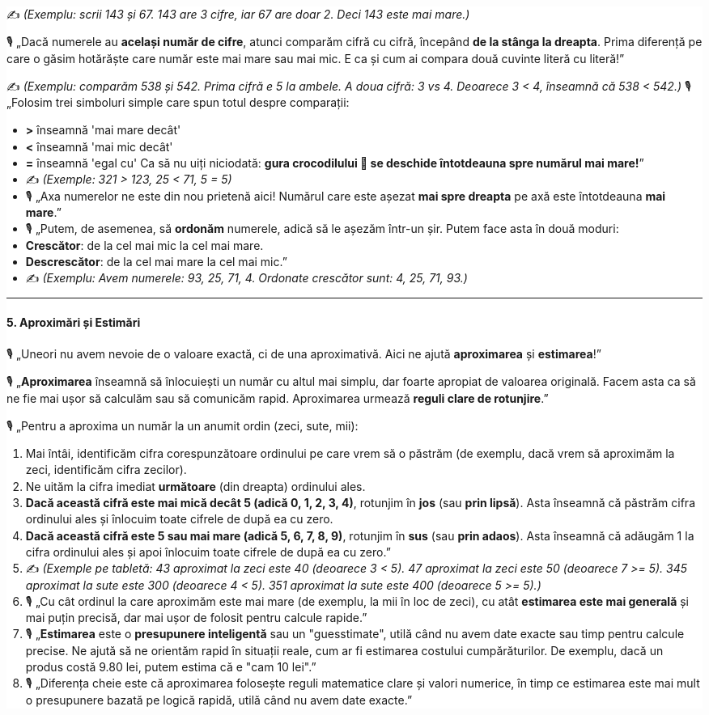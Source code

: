 ✍️ *(Exemplu: scrii 143 și 67. 143 are 3 cifre, iar 67 are doar 2. Deci 143 este mai mare.)* 

🎙️ „Dacă numerele au **același număr de cifre**, atunci comparăm cifră cu cifră, începând **de la stânga la dreapta**. Prima diferență pe care o găsim hotărăște care număr este mai mare sau mai mic. E ca și cum ai compara două cuvinte literă cu literă!” 

✍️ *(Exemplu: comparăm 538 și 542. Prima cifră e 5 la ambele. A doua cifră: 3 vs 4. Deoarece 3 < 4, înseamnă că 538 < 542.)* 🎙️ „Folosim trei simboluri simple care spun totul despre comparații:

- **>** înseamnă 'mai mare decât'
- **<** înseamnă 'mai mic decât'
- **=** înseamnă 'egal cu' Ca să nu uiți niciodată: **gura crocodilului 🐊 se deschide întotdeauna spre numărul mai mare!**” 
- ✍️ *(Exemple: 321 > 123, 25 < 71, 5 = 5)* 
- 🎙️ „Axa numerelor ne este din nou prietenă aici! Numărul care este așezat **mai spre dreapta** pe axă este întotdeauna **mai mare**.” 
- 🎙️ „Putem, de asemenea, să **ordonăm** numerele, adică să le așezăm într-un șir. Putem face asta în două moduri:
- **Crescător**: de la cel mai mic la cel mai mare.
- **Descrescător**: de la cel mai mare la cel mai mic.” 
- ✍️ *(Exemplu: Avem numerele: 93, 25, 71, 4. Ordonate crescător sunt: 4, 25, 71, 93.)*

------

#### 5. Aproximări și Estimări

🎙️ „Uneori nu avem nevoie de o valoare exactă, ci de una aproximativă. Aici ne ajută **aproximarea** și **estimarea**!” 

🎙️ „**Aproximarea** înseamnă să înlocuiești un număr cu altul mai simplu, dar foarte apropiat de valoarea originală. Facem asta ca să ne fie mai ușor să calculăm sau să comunicăm rapid. Aproximarea urmează **reguli clare de rotunjire**.” 

🎙️ „Pentru a aproxima un număr la un anumit ordin (zeci, sute, mii):

1. Mai întâi, identificăm cifra corespunzătoare ordinului pe care vrem să o păstrăm (de exemplu, dacă vrem să aproximăm la zeci, identificăm cifra zecilor).
2. Ne uităm la cifra imediat **următoare** (din dreapta) ordinului ales.
3. **Dacă această cifră este mai mică decât 5 (adică 0, 1, 2, 3, 4)**, rotunjim în **jos** (sau **prin lipsă**). Asta înseamnă că păstrăm cifra ordinului ales și înlocuim toate cifrele de după ea cu zero.
4. **Dacă această cifră este 5 sau mai mare (adică 5, 6, 7, 8, 9)**, rotunjim în **sus** (sau **prin adaos**). Asta înseamnă că adăugăm 1 la cifra ordinului ales și apoi înlocuim toate cifrele de după ea cu zero.” 
5. ✍️ *(Exemple pe tabletă: 43 aproximat la zeci este 40 (deoarece 3 < 5). 47 aproximat la zeci este 50 (deoarece 7 >= 5). 345 aproximat la sute este 300 (deoarece 4 < 5). 351 aproximat la sute este 400 (deoarece 5 >= 5).)* 
6. 🎙️ „Cu cât ordinul la care aproximăm este mai mare (de exemplu, la mii în loc de zeci), cu atât **estimarea este mai generală** și mai puțin precisă, dar mai ușor de folosit pentru calcule rapide.” 
7. 🎙️ „**Estimarea** este o **presupunere inteligentă** sau un "guesstimate", utilă când nu avem date exacte sau timp pentru calcule precise. Ne ajută să ne orientăm rapid în situații reale, cum ar fi estimarea costului cumpărăturilor. De exemplu, dacă un produs costă 9.80 lei, putem estima că e "cam 10 lei".” 
8. 🎙️ „Diferența cheie este că aproximarea folosește reguli matematice clare și valori numerice, în timp ce estimarea este mai mult o presupunere bazată pe logică rapidă, utilă când nu avem date exacte.”
